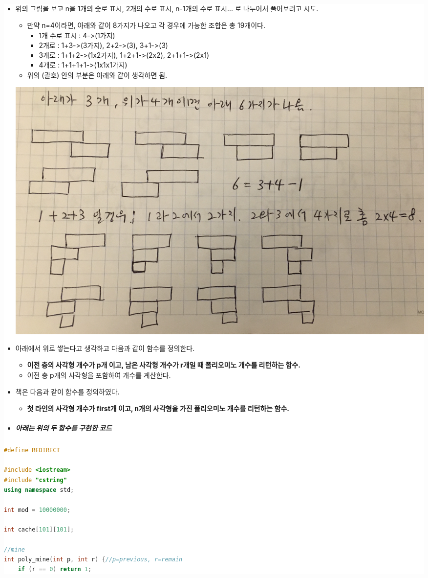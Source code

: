   

- 위의 그림을 보고 n을 1개의 숫로 표시, 2개의 수로 표시, n-1개의 수로 표시... 로 나누어서 풀어보려고 시도.

  - 만약 n=4이라면, 아래와 같이 8가지가 나오고 각 경우에 가능한 조합은 총 19개이다.
    - 1개 수로 표시 : 4->(1가지)
    - 2개로 : 1+3->(3가지),  2+2->(3),  3+1->(3)
    - 3개로 : 1+1+2->(1x2가지),  1+2+1->(2x2),  2+1+1->(2x1)
    - 4개로 : 1+1+1+1->(1x1x1가지)
  - 위의 (괄호) 안의 부분은 아래와 같이 생각하면 됨.

  ![5](images/5.jpg)



- 아래에서 위로 쌓는다고 생각하고 다음과 같이 함수를 정의한다.

  - **이전 층의 사각형 개수가 p개 이고, 남은 사각형 개수가 r개일 때 폴리오미노 개수를 리턴하는 함수.**
  - 이전 층 p개의 사각형을 포함하여 개수를 계산한다.

  

- 책은 다음과 같이 함수를 정의하였다.

  - **첫 라인의 사각형 개수가 first개 이고, n개의 사각형을 가진 폴리오미노 개수를 리턴하는 함수.**



- ##### 아래는 위의 두 함수를 구현한 코드

```c++
#define REDIRECT

#include <iostream>
#include "cstring"
using namespace std;

int mod = 10000000;

int cache[101][101];

//mine
int poly_mine(int p, int r) {//p=previous, r=remain
    if (r == 0) return 1;
```